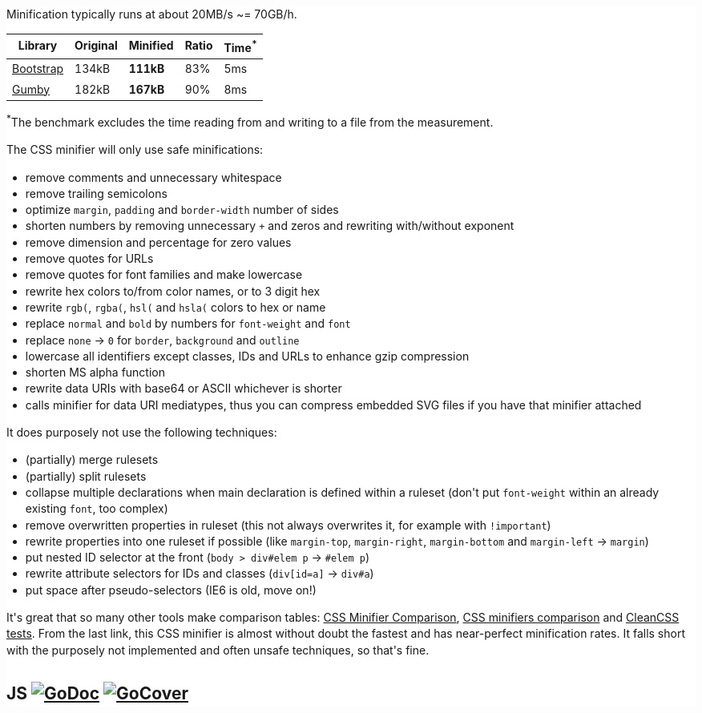 Minification typically runs at about 20MB/s ~= 70GB/h.

Library | Original | Minified | Ratio | Time<sup>&#42;</sup>
------- | -------- | -------- | ----- | -----------------------
[Bootstrap](http://getbootstrap.com/) | 134kB | **111kB** | 83% | 5ms
[Gumby](http://gumbyframework.com/) | 182kB | **167kB** | 90% | 8ms

<sup>&#42;</sup>The benchmark excludes the time reading from and writing to a file from the measurement.

The CSS minifier will only use safe minifications:

- remove comments and unnecessary whitespace
- remove trailing semicolons
- optimize `margin`, `padding` and `border-width` number of sides
- shorten numbers by removing unnecessary `+` and zeros and rewriting with/without exponent
- remove dimension and percentage for zero values
- remove quotes for URLs
- remove quotes for font families and make lowercase
- rewrite hex colors to/from color names, or to 3 digit hex
- rewrite `rgb(`, `rgba(`, `hsl(` and `hsla(` colors to hex or name
- replace `normal` and `bold` by numbers for `font-weight` and `font`
- replace `none` &#8594; `0` for `border`, `background` and `outline`
- lowercase all identifiers except classes, IDs and URLs to enhance gzip compression
- shorten MS alpha function
- rewrite data URIs with base64 or ASCII whichever is shorter
- calls minifier for data URI mediatypes, thus you can compress embedded SVG files if you have that minifier attached

It does purposely not use the following techniques:

- (partially) merge rulesets
- (partially) split rulesets
- collapse multiple declarations when main declaration is defined within a ruleset (don't put `font-weight` within an already existing `font`, too complex)
- remove overwritten properties in ruleset (this not always overwrites it, for example with `!important`)
- rewrite properties into one ruleset if possible (like `margin-top`, `margin-right`, `margin-bottom` and `margin-left` &#8594; `margin`)
- put nested ID selector at the front (`body > div#elem p` &#8594; `#elem p`)
- rewrite attribute selectors for IDs and classes (`div[id=a]` &#8594; `div#a`)
- put space after pseudo-selectors (IE6 is old, move on!)

It's great that so many other tools make comparison tables: [CSS Minifier Comparison](http://www.codenothing.com/benchmarks/css-compressor-3.0/full.html), [CSS minifiers comparison](http://www.phpied.com/css-minifiers-comparison/) and [CleanCSS tests](http://goalsmashers.github.io/css-minification-benchmark/). From the last link, this CSS minifier is almost without doubt the fastest and has near-perfect minification rates. It falls short with the purposely not implemented and often unsafe techniques, so that's fine.

## JS [![GoDoc](http://godoc.org/github.com/tdewolff/minify/js?status.svg)](http://godoc.org/github.com/tdewolff/minify/js) [![GoCover](http://gocover.io/_badge/github.com/tdewolff/minify/js)](http://gocover.io/github.com/tdewolff/minify/js)


[1]: http://golang.org/ "Go Language"